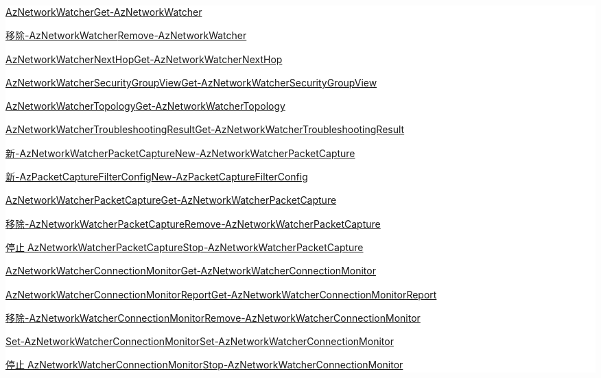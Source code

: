 [<span data-ttu-id="e260c-154">AzNetworkWatcher</span><span class="sxs-lookup"><span data-stu-id="e260c-154">Get-AzNetworkWatcher</span></span>](./Get-AzNetworkWatcher.md)

[<span data-ttu-id="e260c-155">移除-AzNetworkWatcher</span><span class="sxs-lookup"><span data-stu-id="e260c-155">Remove-AzNetworkWatcher</span></span>](./Remove-AzNetworkWatcher.md)

[<span data-ttu-id="e260c-156">AzNetworkWatcherNextHop</span><span class="sxs-lookup"><span data-stu-id="e260c-156">Get-AzNetworkWatcherNextHop</span></span>](./Get-AzNetworkWatcherNextHop.md)

[<span data-ttu-id="e260c-157">AzNetworkWatcherSecurityGroupView</span><span class="sxs-lookup"><span data-stu-id="e260c-157">Get-AzNetworkWatcherSecurityGroupView</span></span>](./Get-AzNetworkWatcherSecurityGroupView.md)

[<span data-ttu-id="e260c-158">AzNetworkWatcherTopology</span><span class="sxs-lookup"><span data-stu-id="e260c-158">Get-AzNetworkWatcherTopology</span></span>](./Get-AzNetworkWatcherTopology.md)

[<span data-ttu-id="e260c-159">AzNetworkWatcherTroubleshootingResult</span><span class="sxs-lookup"><span data-stu-id="e260c-159">Get-AzNetworkWatcherTroubleshootingResult</span></span>](./Get-AzNetworkWatcherTroubleshootingResult.md)

[<span data-ttu-id="e260c-160">新-AzNetworkWatcherPacketCapture</span><span class="sxs-lookup"><span data-stu-id="e260c-160">New-AzNetworkWatcherPacketCapture</span></span>](./New-AzNetworkWatcherPacketCapture.md)

[<span data-ttu-id="e260c-161">新-AzPacketCaptureFilterConfig</span><span class="sxs-lookup"><span data-stu-id="e260c-161">New-AzPacketCaptureFilterConfig</span></span>](./New-AzPacketCaptureFilterConfig.md)

[<span data-ttu-id="e260c-162">AzNetworkWatcherPacketCapture</span><span class="sxs-lookup"><span data-stu-id="e260c-162">Get-AzNetworkWatcherPacketCapture</span></span>](./Get-AzNetworkWatcherPacketCapture.md)

[<span data-ttu-id="e260c-163">移除-AzNetworkWatcherPacketCapture</span><span class="sxs-lookup"><span data-stu-id="e260c-163">Remove-AzNetworkWatcherPacketCapture</span></span>](./Remove-AzNetworkWatcherPacketCapture.md)

[<span data-ttu-id="e260c-164">停止 AzNetworkWatcherPacketCapture</span><span class="sxs-lookup"><span data-stu-id="e260c-164">Stop-AzNetworkWatcherPacketCapture</span></span>](./Stop-AzNetworkWatcherPacketCapture.md)

[<span data-ttu-id="e260c-165">AzNetworkWatcherConnectionMonitor</span><span class="sxs-lookup"><span data-stu-id="e260c-165">Get-AzNetworkWatcherConnectionMonitor</span></span>](./Get-AzNetworkWatcherConnectionMonitor.md)

[<span data-ttu-id="e260c-166">AzNetworkWatcherConnectionMonitorReport</span><span class="sxs-lookup"><span data-stu-id="e260c-166">Get-AzNetworkWatcherConnectionMonitorReport</span></span>](./Get-AzNetworkWatcherConnectionMonitorReport.md)

[<span data-ttu-id="e260c-167">移除-AzNetworkWatcherConnectionMonitor</span><span class="sxs-lookup"><span data-stu-id="e260c-167">Remove-AzNetworkWatcherConnectionMonitor</span></span>](./Remove-AzNetworkWatcherConnectionMonitor.md)

[<span data-ttu-id="e260c-168">Set-AzNetworkWatcherConnectionMonitor</span><span class="sxs-lookup"><span data-stu-id="e260c-168">Set-AzNetworkWatcherConnectionMonitor</span></span>](./Set-AzNetworkWatcherConnectionMonitor.md)

[<span data-ttu-id="e260c-169">停止 AzNetworkWatcherConnectionMonitor</span><span class="sxs-lookup"><span data-stu-id="e260c-169">Stop-AzNetworkWatcherConnectionMonitor</span></span>](./Stop-AzNetworkWatcherConnectionMonitor.md)
